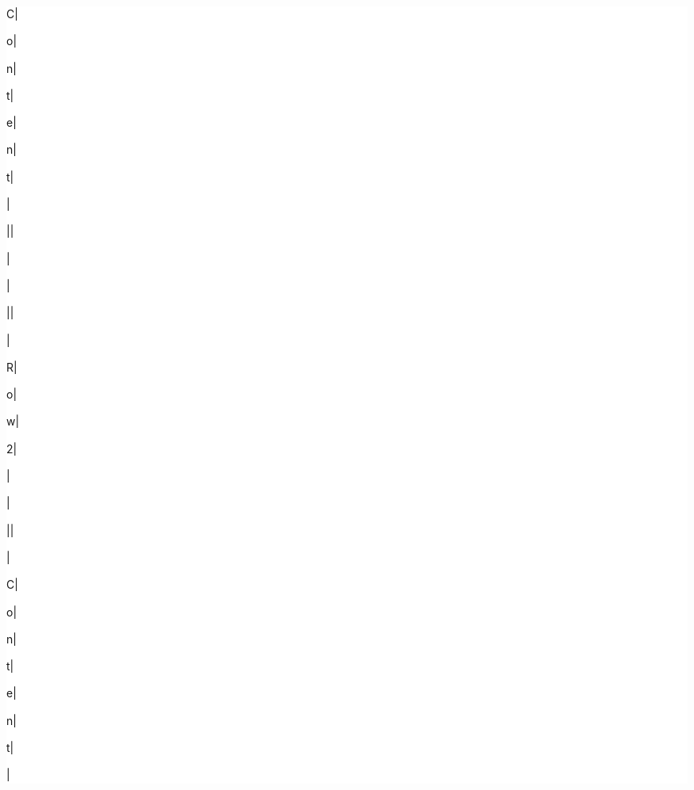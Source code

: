 C|

o|

n|

t|

e|

n|

t|

 |

||

|

|

||

 |

R|

o|

w|

2|

 |

 |

||

 |

C|

o|

n|

t|

e|

n|

t|

 |
